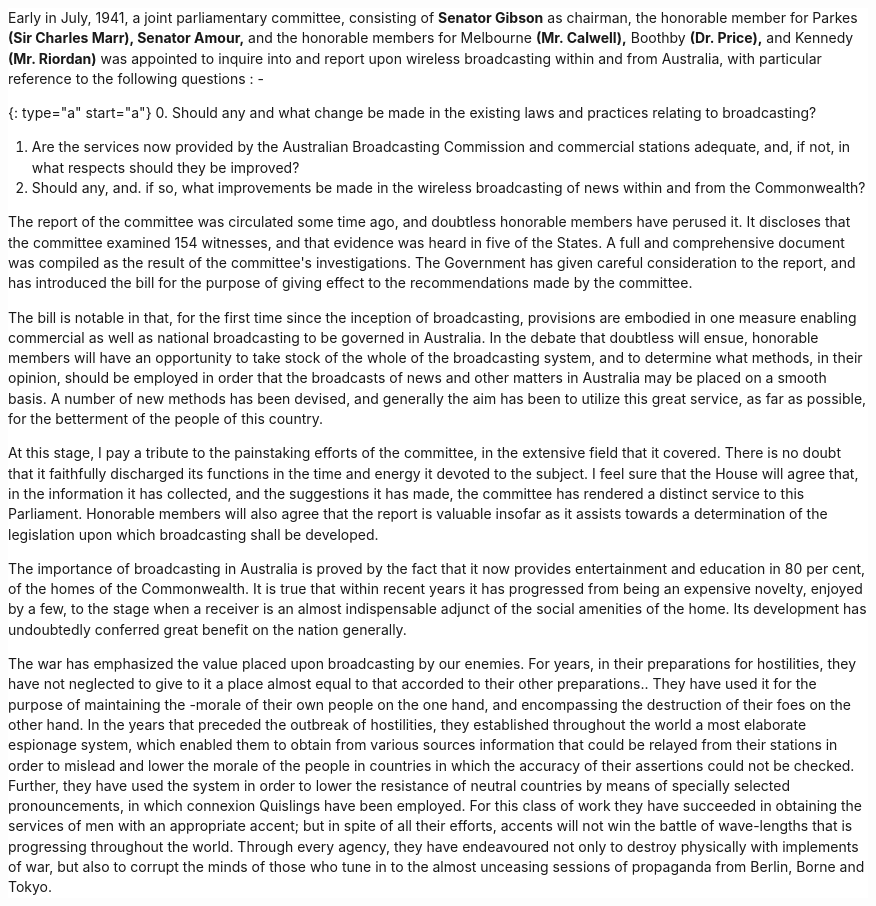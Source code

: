 Early in July, 1941, a joint parliamentary committee, consisting of  **Senator Gibson**  as  chairman,  the honorable member for Parkes  **(Sir Charles Marr), Senator Amour,**  and the honorable members for Melbourne  **(Mr. Calwell),**  Boothby  **(Dr. Price),**  and Kennedy  **(Mr. Riordan)**  was appointed to inquire into and report upon wireless broadcasting within and from Australia, with particular reference to the following questions :  - 

{: type="a" start="a"}
0. Should any and what change be made in the existing laws and practices relating to broadcasting? 
1. Are the services now provided by the Australian Broadcasting Commission and commercial stations adequate, and, if not, in what respects should they be improved? 
2. Should any, and. if so, what improvements be made in the wireless broadcasting of news within and from the Commonwealth? 

The report of the committee was circulated some time ago, and doubtless honorable members have perused it. It discloses that the committee examined 154 witnesses, and that evidence was heard in five of the States. A full and comprehensive document was compiled as the result of the committee's investigations. The Government has given careful consideration to the report, and has introduced the bill for the purpose of giving effect to the recommendations made by the committee. 

The bill is notable in that, for the first time since the inception of broadcasting, provisions are embodied in one measure enabling commercial as well as national broadcasting to be governed in Australia. In the debate that doubtless will ensue, honorable members will have an opportunity to take stock of the whole of the broadcasting system, and to determine what methods, in their opinion, should be employed in order that the broadcasts of news and other matters in Australia may be placed on a smooth basis. A number of new methods has been devised, and generally the aim has been to utilize this great service, as far as possible, for the betterment of the people of this country. 

At this stage, I pay a tribute to the painstaking efforts of the committee, in the extensive field that it covered. There is no doubt that it faithfully discharged its functions in the time and energy it devoted to the subject. I feel sure that the House will agree that, in the information it has collected, and the suggestions it has made, the committee has rendered a distinct service to this Parliament. Honorable members will also agree that the report is valuable insofar as it assists towards a determination of the legislation upon which broadcasting shall be developed. 

The importance of broadcasting in Australia is proved by the fact that it now provides entertainment and education in 80 per cent, of the homes of the Commonwealth. It is true that within recent years it has progressed from being an expensive novelty, enjoyed by a few, to the stage when a receiver is an almost indispensable adjunct of the social amenities of the home. Its development has undoubtedly conferred great benefit on the nation generally. 

The war has emphasized the value placed upon broadcasting by our enemies. For years, in their preparations for hostilities, they have not neglected to give to it a place almost equal to that accorded to their other preparations.. They have used it for the purpose of maintaining the -morale of their own people on the one hand, and encompassing the destruction of their foes on the other hand. In the years that preceded the outbreak of hostilities, they established throughout the world a most elaborate espionage system, which enabled them to obtain from various sources information that could be relayed from their stations in order to mislead and lower the morale of the people in countries in which the accuracy of their assertions could not be checked. Further, they have used the system in order to lower the resistance of neutral countries by means of specially selected pronouncements, in which connexion Quislings have been employed. For this class of work they have succeeded in obtaining the services of men with an appropriate accent; but in spite of all their efforts, accents will not win the battle of wave-lengths that is progressing throughout the world. Through every agency, they have endeavoured not only to destroy physically with implements of war, but also to corrupt the minds of those who tune in to the almost unceasing sessions of propaganda from Berlin, Borne and Tokyo. 
